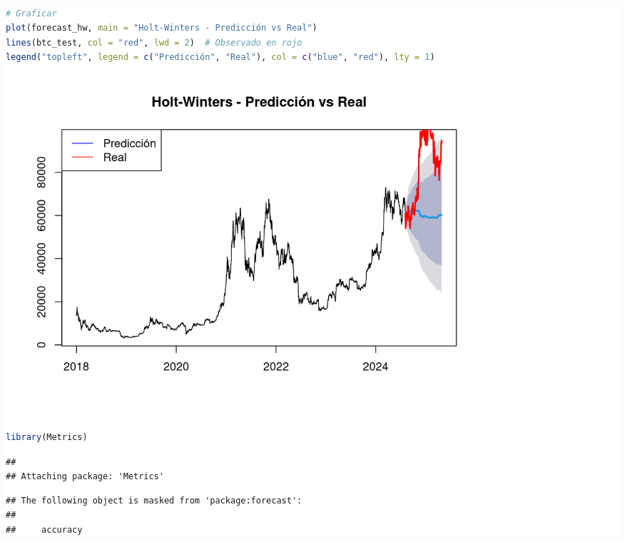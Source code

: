 
``` r
# Graficar
plot(forecast_hw, main = "Holt-Winters - Predicción vs Real")
lines(btc_test, col = "red", lwd = 2)  # Observado en rojo
legend("topleft", legend = c("Predicción", "Real"), col = c("blue", "red"), lty = 1)
```

<img src="02-capitulo_files/figure-html/unnamed-chunk-9-1.png" width="672" />


``` r
library(Metrics)
```

```
## 
## Attaching package: 'Metrics'
```

```
## The following object is masked from 'package:forecast':
## 
##     accuracy
```
